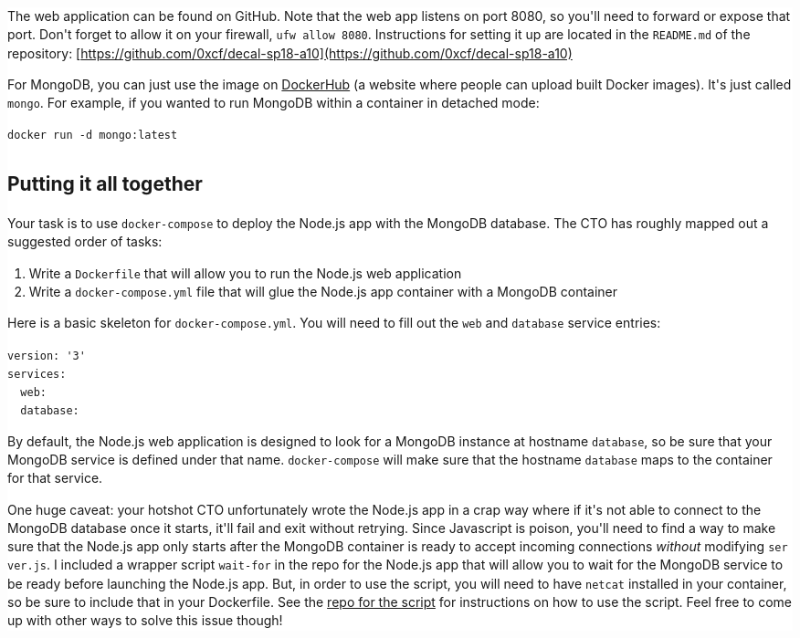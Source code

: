 
The web application can be found on GitHub. Note that the web app listens on port 8080, so you'll need to forward or
expose that port. Don't forget to allow it on your firewall, `ufw allow 8080`. Instructions for setting it up are located in the
`README.md` of the repository: [https://github.com/0xcf/decal-sp18-a10](https://github.com/0xcf/decal-sp18-a10)

For MongoDB, you can just use the image on [DockerHub](https://hub.docker.com/_/mongo/) (a website where people can
upload built Docker images). It's just called `mongo`. For example, if you wanted to run MongoDB within a container in
detached mode:

`docker run -d mongo:latest`

## Putting it all together
Your task is to use `docker-compose` to deploy the Node.js app with the MongoDB database. The CTO has roughly mapped
out a suggested order of tasks:

1. Write a `Dockerfile` that will allow you to run the Node.js web application
2. Write a `docker-compose.yml` file that will glue the Node.js app container with a MongoDB container

Here is a basic skeleton for `docker-compose.yml`. You will need to fill out the `web` and `database` service entries:

```
version: '3'
services:
  web:
  database:
```

By default, the Node.js web application is designed to look for a MongoDB instance at hostname `database`, so be sure
that your MongoDB service is defined under that name. `docker-compose` will make sure that the hostname `database` maps
to the container for that service.

One huge caveat: your hotshot CTO unfortunately wrote the Node.js app in a crap way where if it's not able to connect
to the MongoDB database once it starts, it'll fail and exit without retrying. Since Javascript is poison, you'll need
to find a way to make sure that the Node.js app only starts after the MongoDB container is ready to accept incoming
connections *without* modifying `server.js`. I included a wrapper script `wait-for` in the repo for the Node.js app
that will allow you to wait for the MongoDB service to be ready before launching the Node.js app. But, in order to use
the script, you will need to have `netcat` installed in your container, so be sure to include that in your Dockerfile.
See the [repo for the script](https://github.com/Eficode/wait-for) for instructions on how to use the script. Feel free
to come up with other ways to solve this issue though!

